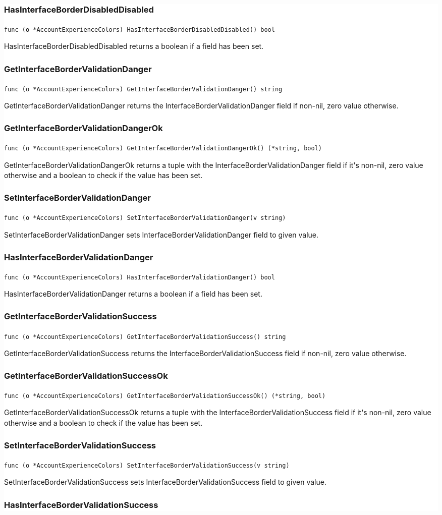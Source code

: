 ### HasInterfaceBorderDisabledDisabled

`func (o *AccountExperienceColors) HasInterfaceBorderDisabledDisabled() bool`

HasInterfaceBorderDisabledDisabled returns a boolean if a field has been set.

### GetInterfaceBorderValidationDanger

`func (o *AccountExperienceColors) GetInterfaceBorderValidationDanger() string`

GetInterfaceBorderValidationDanger returns the InterfaceBorderValidationDanger field if non-nil, zero value otherwise.

### GetInterfaceBorderValidationDangerOk

`func (o *AccountExperienceColors) GetInterfaceBorderValidationDangerOk() (*string, bool)`

GetInterfaceBorderValidationDangerOk returns a tuple with the InterfaceBorderValidationDanger field if it's non-nil, zero value otherwise
and a boolean to check if the value has been set.

### SetInterfaceBorderValidationDanger

`func (o *AccountExperienceColors) SetInterfaceBorderValidationDanger(v string)`

SetInterfaceBorderValidationDanger sets InterfaceBorderValidationDanger field to given value.

### HasInterfaceBorderValidationDanger

`func (o *AccountExperienceColors) HasInterfaceBorderValidationDanger() bool`

HasInterfaceBorderValidationDanger returns a boolean if a field has been set.

### GetInterfaceBorderValidationSuccess

`func (o *AccountExperienceColors) GetInterfaceBorderValidationSuccess() string`

GetInterfaceBorderValidationSuccess returns the InterfaceBorderValidationSuccess field if non-nil, zero value otherwise.

### GetInterfaceBorderValidationSuccessOk

`func (o *AccountExperienceColors) GetInterfaceBorderValidationSuccessOk() (*string, bool)`

GetInterfaceBorderValidationSuccessOk returns a tuple with the InterfaceBorderValidationSuccess field if it's non-nil, zero value otherwise
and a boolean to check if the value has been set.

### SetInterfaceBorderValidationSuccess

`func (o *AccountExperienceColors) SetInterfaceBorderValidationSuccess(v string)`

SetInterfaceBorderValidationSuccess sets InterfaceBorderValidationSuccess field to given value.

### HasInterfaceBorderValidationSuccess
